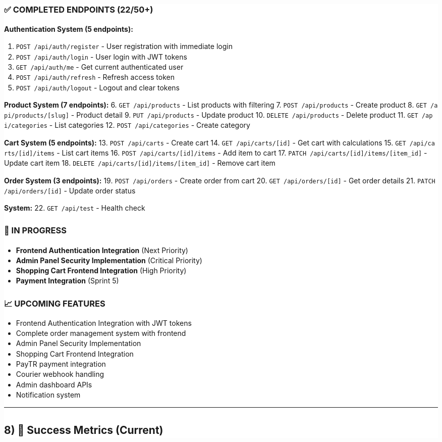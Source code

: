 ### ✅ COMPLETED ENDPOINTS (22/50+)

**Authentication System (5 endpoints):**
1. `POST /api/auth/register` - User registration with immediate login
2. `POST /api/auth/login` - User login with JWT tokens
3. `GET /api/auth/me` - Get current authenticated user
4. `POST /api/auth/refresh` - Refresh access token
5. `POST /api/auth/logout` - Logout and clear tokens

**Product System (7 endpoints):**
6. `GET /api/products` - List products with filtering
7. `POST /api/products` - Create product
8. `GET /api/products/[slug]` - Product detail
9. `PUT /api/products` - Update product
10. `DELETE /api/products` - Delete product
11. `GET /api/categories` - List categories
12. `POST /api/categories` - Create category

**Cart System (5 endpoints):**
13. `POST /api/carts` - Create cart
14. `GET /api/carts/[id]` - Get cart with calculations
15. `GET /api/carts/[id]/items` - List cart items
16. `POST /api/carts/[id]/items` - Add item to cart
17. `PATCH /api/carts/[id]/items/[item_id]` - Update cart item
18. `DELETE /api/carts/[id]/items/[item_id]` - Remove cart item

**Order System (3 endpoints):**
19. `POST /api/orders` - Create order from cart
20. `GET /api/orders/[id]` - Get order details
21. `PATCH /api/orders/[id]` - Update order status

**System:**
22. `GET /api/test` - Health check

### 🔄 IN PROGRESS
- **Frontend Authentication Integration** (Next Priority)
- **Admin Panel Security Implementation** (Critical Priority)
- **Shopping Cart Frontend Integration** (High Priority)
- **Payment Integration** (Sprint 5)

### 📈 UPCOMING FEATURES
- Frontend Authentication Integration with JWT tokens
- Complete order management system with frontend
- Admin Panel Security Implementation
- Shopping Cart Frontend Integration
- PayTR payment integration
- Courier webhook handling
- Admin dashboard APIs
- Notification system

---

## 8) 🎯 Success Metrics (Current)
